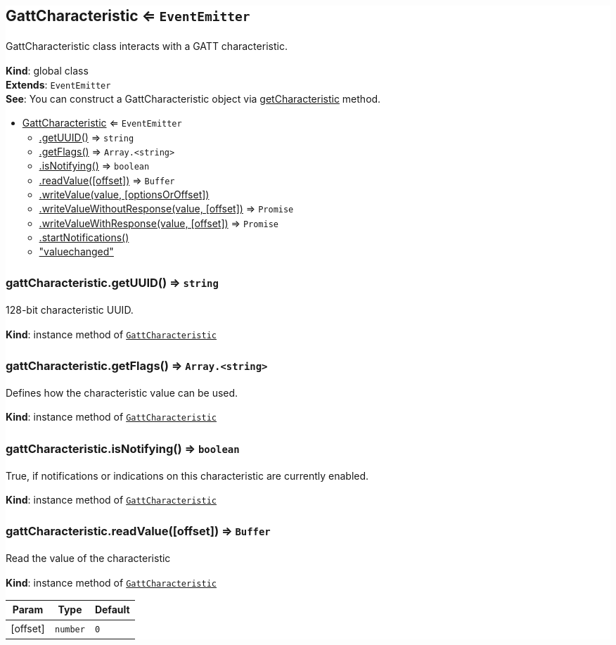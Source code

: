 <a name="GattCharacteristic"></a>

## GattCharacteristic ⇐ <code>EventEmitter</code>
GattCharacteristic class interacts with a GATT characteristic.

**Kind**: global class  
**Extends**: <code>EventEmitter</code>  
**See**: You can construct a GattCharacteristic object via [getCharacteristic](#GattService+getCharacteristic) method.  

* [GattCharacteristic](#GattCharacteristic) ⇐ <code>EventEmitter</code>
    * [.getUUID()](#GattCharacteristic+getUUID) ⇒ <code>string</code>
    * [.getFlags()](#GattCharacteristic+getFlags) ⇒ <code>Array.&lt;string&gt;</code>
    * [.isNotifying()](#GattCharacteristic+isNotifying) ⇒ <code>boolean</code>
    * [.readValue([offset])](#GattCharacteristic+readValue) ⇒ <code>Buffer</code>
    * [.writeValue(value, [optionsOrOffset])](#GattCharacteristic+writeValue)
    * [.writeValueWithoutResponse(value, [offset])](#GattCharacteristic+writeValueWithoutResponse) ⇒ <code>Promise</code>
    * [.writeValueWithResponse(value, [offset])](#GattCharacteristic+writeValueWithResponse) ⇒ <code>Promise</code>
    * [.startNotifications()](#GattCharacteristic+startNotifications)
    * ["valuechanged"](#GattCharacteristic+event_valuechanged)

<a name="GattCharacteristic+getUUID"></a>

### gattCharacteristic.getUUID() ⇒ <code>string</code>
128-bit characteristic UUID.

**Kind**: instance method of [<code>GattCharacteristic</code>](#GattCharacteristic)  
<a name="GattCharacteristic+getFlags"></a>

### gattCharacteristic.getFlags() ⇒ <code>Array.&lt;string&gt;</code>
Defines how the characteristic value can be used.

**Kind**: instance method of [<code>GattCharacteristic</code>](#GattCharacteristic)  
<a name="GattCharacteristic+isNotifying"></a>

### gattCharacteristic.isNotifying() ⇒ <code>boolean</code>
True, if notifications or indications on this characteristic are currently enabled.

**Kind**: instance method of [<code>GattCharacteristic</code>](#GattCharacteristic)  
<a name="GattCharacteristic+readValue"></a>

### gattCharacteristic.readValue([offset]) ⇒ <code>Buffer</code>
Read the value of the characteristic

**Kind**: instance method of [<code>GattCharacteristic</code>](#GattCharacteristic)  

| Param | Type | Default |
| --- | --- | --- |
| [offset] | <code>number</code> | <code>0</code> | 
